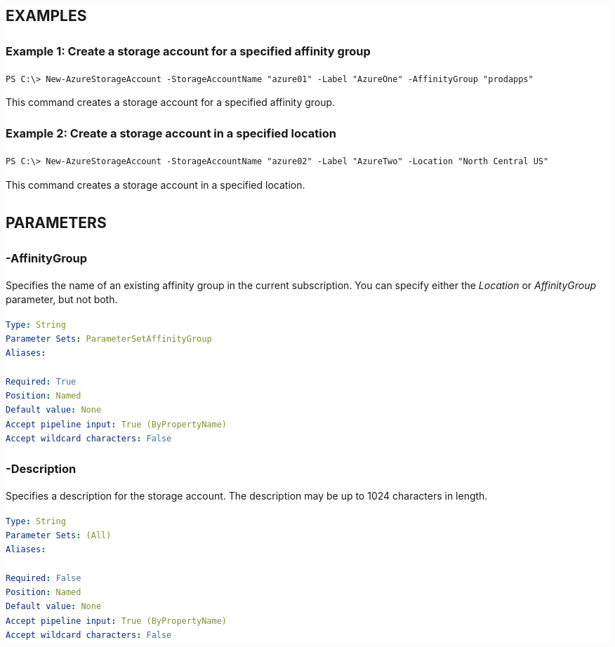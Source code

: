 ## EXAMPLES

### Example 1: Create a storage account for a specified affinity group
```
PS C:\> New-AzureStorageAccount -StorageAccountName "azure01" -Label "AzureOne" -AffinityGroup "prodapps"
```

This command creates a storage account for a specified affinity group.

### Example 2: Create a storage account in a specified location
```
PS C:\> New-AzureStorageAccount -StorageAccountName "azure02" -Label "AzureTwo" -Location "North Central US"
```

This command creates a storage account in a specified location.

## PARAMETERS

### -AffinityGroup
Specifies the name of an existing affinity group in the current subscription.
You can specify either the *Location* or *AffinityGroup* parameter, but not both.

```yaml
Type: String
Parameter Sets: ParameterSetAffinityGroup
Aliases: 

Required: True
Position: Named
Default value: None
Accept pipeline input: True (ByPropertyName)
Accept wildcard characters: False
```

### -Description
Specifies a description for the storage account.
The description may be up to 1024 characters in length.

```yaml
Type: String
Parameter Sets: (All)
Aliases: 

Required: False
Position: Named
Default value: None
Accept pipeline input: True (ByPropertyName)
Accept wildcard characters: False
```
